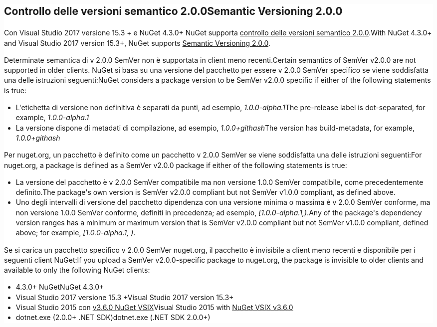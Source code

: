 ## <a name="semantic-versioning-200"></a><span data-ttu-id="b9a63-134">Controllo delle versioni semantico 2.0.0</span><span class="sxs-lookup"><span data-stu-id="b9a63-134">Semantic Versioning 2.0.0</span></span>

<span data-ttu-id="b9a63-135">Con Visual Studio 2017 versione 15.3 + e NuGet 4.3.0+ NuGet supporta [controllo delle versioni semantico 2.0.0](http://semver.org/spec/v2.0.0.html).</span><span class="sxs-lookup"><span data-stu-id="b9a63-135">With NuGet 4.3.0+ and Visual Studio 2017 version 15.3+, NuGet supports [Semantic Versioning 2.0.0](http://semver.org/spec/v2.0.0.html).</span></span>

<span data-ttu-id="b9a63-136">Determinate semantica di v 2.0.0 SemVer non è supportata in client meno recenti.</span><span class="sxs-lookup"><span data-stu-id="b9a63-136">Certain semantics of SemVer v2.0.0 are not supported in older clients.</span></span> <span data-ttu-id="b9a63-137">NuGet si basa su una versione del pacchetto per essere v 2.0.0 SemVer specifico se viene soddisfatta una delle istruzioni seguenti:</span><span class="sxs-lookup"><span data-stu-id="b9a63-137">NuGet considers a package version to be SemVer v2.0.0 specific if either of the following statements is true:</span></span>

- <span data-ttu-id="b9a63-138">L'etichetta di versione non definitiva è separati da punti, ad esempio, *1.0.0-alpha.1*</span><span class="sxs-lookup"><span data-stu-id="b9a63-138">The pre-release label is dot-separated, for example, *1.0.0-alpha.1*</span></span>
- <span data-ttu-id="b9a63-139">La versione dispone di metadati di compilazione, ad esempio, *1.0.0+githash*</span><span class="sxs-lookup"><span data-stu-id="b9a63-139">The version has build-metadata, for example, *1.0.0+githash*</span></span>

<span data-ttu-id="b9a63-140">Per nuget.org, un pacchetto è definito come un pacchetto v 2.0.0 SemVer se viene soddisfatta una delle istruzioni seguenti:</span><span class="sxs-lookup"><span data-stu-id="b9a63-140">For nuget.org, a package is defined as a SemVer v2.0.0 package if either of the following statements is true:</span></span>

- <span data-ttu-id="b9a63-141">La versione del pacchetto è v 2.0.0 SemVer compatibile ma non versione 1.0.0 SemVer compatibile, come precedentemente definito.</span><span class="sxs-lookup"><span data-stu-id="b9a63-141">The package's own version is SemVer v2.0.0 compliant but not SemVer v1.0.0 compliant, as defined above.</span></span>
- <span data-ttu-id="b9a63-142">Uno degli intervalli di versione del pacchetto dipendenza con una versione minima o massima è v 2.0.0 SemVer conforme, ma non versione 1.0.0 SemVer conforme, definiti in precedenza; ad esempio, *[1.0.0-alpha.1,)*.</span><span class="sxs-lookup"><span data-stu-id="b9a63-142">Any of the package's dependency version ranges has a minimum or maximum version that is SemVer v2.0.0 compliant but not SemVer v1.0.0 compliant, defined above; for example, *[1.0.0-alpha.1, )*.</span></span>

<span data-ttu-id="b9a63-143">Se si carica un pacchetto specifico v 2.0.0 SemVer nuget.org, il pacchetto è invisibile a client meno recenti e disponibile per i seguenti client NuGet:</span><span class="sxs-lookup"><span data-stu-id="b9a63-143">If you upload a SemVer v2.0.0-specific package to nuget.org, the package is invisible to older clients and available to only the following NuGet clients:</span></span>

- <span data-ttu-id="b9a63-144">4.3.0+ NuGet</span><span class="sxs-lookup"><span data-stu-id="b9a63-144">NuGet 4.3.0+</span></span>
- <span data-ttu-id="b9a63-145">Visual Studio 2017 versione 15.3 +</span><span class="sxs-lookup"><span data-stu-id="b9a63-145">Visual Studio 2017 version 15.3+</span></span>
- <span data-ttu-id="b9a63-146">Visual Studio 2015 con [v3.6.0 NuGet VSIX](https://dist.nuget.org/visualstudio-2015-vsix/latest/NuGet.Tools.vsix)</span><span class="sxs-lookup"><span data-stu-id="b9a63-146">Visual Studio 2015 with [NuGet VSIX v3.6.0](https://dist.nuget.org/visualstudio-2015-vsix/latest/NuGet.Tools.vsix)</span></span>
- <span data-ttu-id="b9a63-147">dotnet.exe (2.0.0+ .NET SDK)</span><span class="sxs-lookup"><span data-stu-id="b9a63-147">dotnet.exe (.NET SDK 2.0.0+)</span></span>
